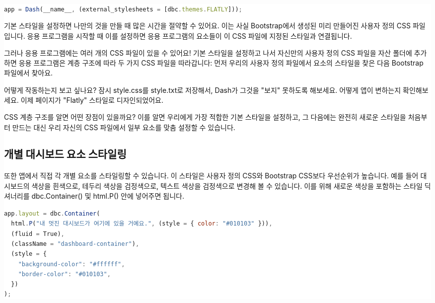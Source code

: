 <script>
     (adsbygoogle = window.adsbygoogle || []).push({});
</script>

```js
app = Dash(__name__, (external_stylesheets = [dbc.themes.FLATLY]));
```

기본 스타일을 설정하면 나만의 것을 만들 때 많은 시간을 절약할 수 있어요. 이는 사실 Bootstrap에서 생성된 미리 만들어진 사용자 정의 CSS 파일입니다. 응용 프로그램을 시작할 때 이를 설정하면 응용 프로그램의 요소들이 이 CSS 파일에 지정된 스타일과 연결됩니다.

그러나 응용 프로그램에는 여러 개의 CSS 파일이 있을 수 있어요! 기본 스타일을 설정하고 나서 자신만의 사용자 정의 CSS 파일을 자산 폴더에 추가하면 응용 프로그램은 계층 구조에 따라 두 가지 CSS 파일을 따라갑니다: 먼저 우리의 사용자 정의 파일에서 요소의 스타일을 찾은 다음 Bootstrap 파일에서 찾아요.

어떻게 작동하는지 보고 싶나요? 잠시 style.css를 style.txt로 저장해서, Dash가 그것을 "보지" 못하도록 해보세요. 어떻게 앱이 변하는지 확인해보세요. 이제 페이지가 "Flatly" 스타일로 디자인되었어요.



<ins class="adsbygoogle"
     style="display:block"
     data-ad-client="ca-pub-4877378276818686"
     data-ad-slot="1898504329"
     data-ad-format="auto"
     data-full-width-responsive="true"></ins>

<script>
     (adsbygoogle = window.adsbygoogle || []).push({});
</script>

CSS 계층 구조를 알면 어떤 장점이 있을까요? 이를 알면 우리에게 가장 적합한 기본 스타일을 설정하고, 그 다음에는 완전히 새로운 스타일을 처음부터 만드는 대신 우리 자신의 CSS 파일에서 일부 요소를 맞춤 설정할 수 있습니다.

## 개별 대시보드 요소 스타일링

또한 앱에서 직접 각 개별 요소를 스타일링할 수 있습니다. 이 스타일은 사용자 정의 CSS와 Bootstrap CSS보다 우선순위가 높습니다. 예를 들어 대시보드의 색상을 흰색으로, 테두리 색상을 검정색으로, 텍스트 색상을 검정색으로 변경해 볼 수 있습니다. 이를 위해 새로운 색상을 포함하는 스타일 딕셔너리를 dbc.Container() 및 html.P() 안에 넣어주면 됩니다.

```js
app.layout = dbc.Container(
  html.P("내 멋진 대시보드가 여기에 있을 거예요.", (style = { color: "#010103" })),
  (fluid = True),
  (className = "dashboard-container"),
  (style = {
    "background-color": "#ffffff",
    "border-color": "#010103",
  })
);
```



<ins class="adsbygoogle"
     style="display:block"
     data-ad-client="ca-pub-4877378276818686"
     data-ad-slot="1898504329"
     data-ad-format="auto"
     data-full-width-responsive="true"></ins>
